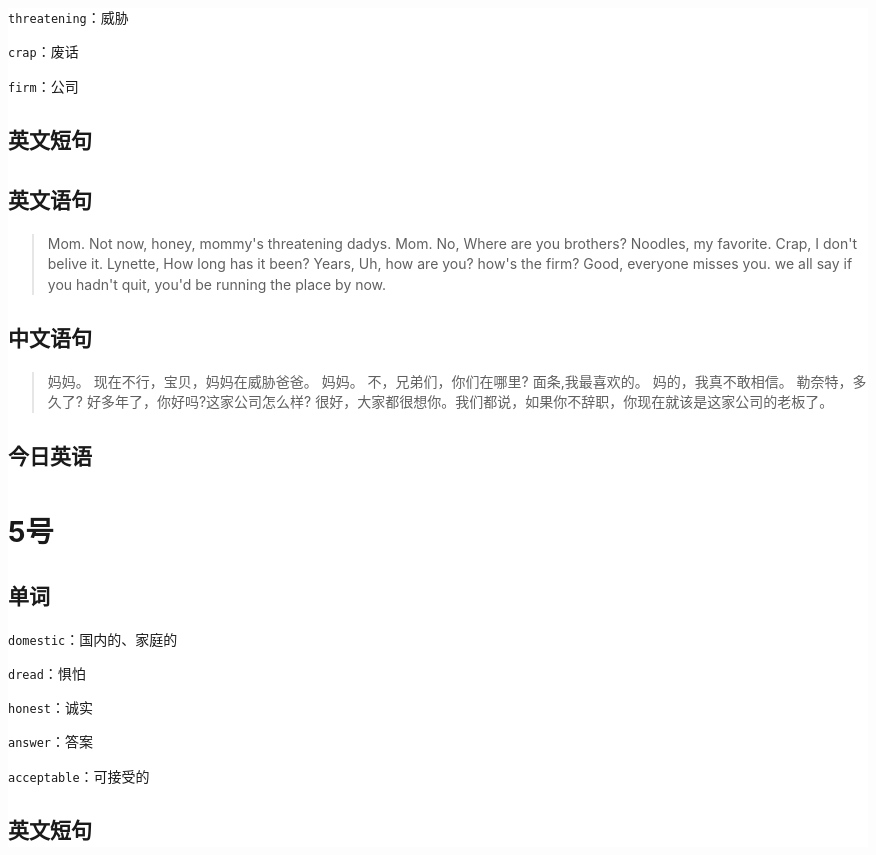 `threatening`：威胁

`crap`：废话

`firm`：公司

## 英文短句



## 英文语句

>Mom.
Not now, honey, mommy's threatening dadys.
Mom.
No, Where are you brothers?
Noodles, my favorite.
Crap, I don't belive it.
Lynette, How long has it been?
Years, Uh, how are you? how's the firm?
Good, everyone misses you. we all say if you hadn't quit, you'd be running the place by now.

## 中文语句

>妈妈。
现在不行，宝贝，妈妈在威胁爸爸。
妈妈。
不，兄弟们，你们在哪里?
面条,我最喜欢的。
妈的，我真不敢相信。
勒奈特，多久了?
好多年了，你好吗?这家公司怎么样?
很好，大家都很想你。我们都说，如果你不辞职，你现在就该是这家公司的老板了。

## 今日英语

>

# 5号

## 单词

`domestic`：国内的、家庭的

`dread`：惧怕

`honest`：诚实

`answer`：答案

`acceptable`：可接受的

## 英文短句
